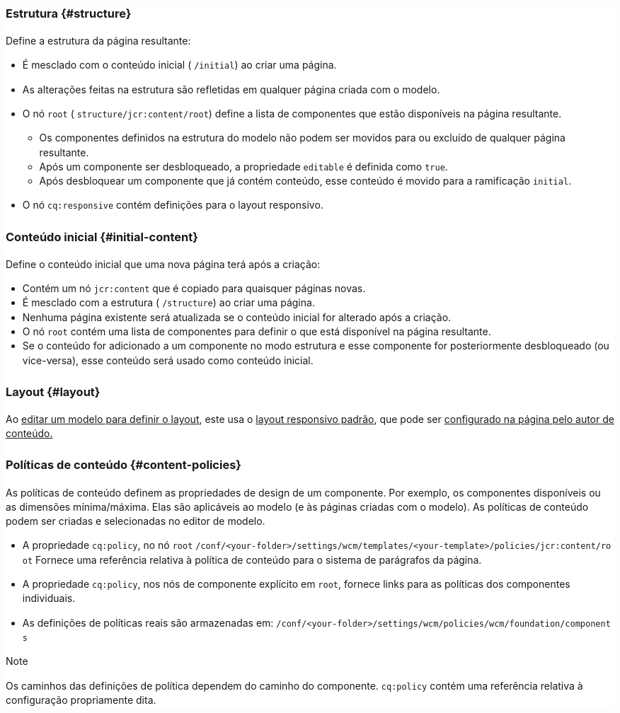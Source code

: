 ### Estrutura {#structure}

Define a estrutura da página resultante:

* É mesclado com o conteúdo inicial ( `/initial`) ao criar uma página.
* As alterações feitas na estrutura são refletidas em qualquer página criada com o modelo.
* O nó `root` ( `structure/jcr:content/root`) define a lista de componentes que estão disponíveis na página resultante.
   * Os componentes definidos na estrutura do modelo não podem ser movidos para ou excluído de qualquer página resultante.
   * Após um componente ser desbloqueado, a propriedade `editable` é definida como `true`.
   * Após desbloquear um componente que já contém conteúdo, esse conteúdo é movido para a ramificação `initial`.

* O nó `cq:responsive` contém definições para o layout responsivo.

### Conteúdo inicial {#initial-content}

Define o conteúdo inicial que uma nova página terá após a criação:

* Contém um nó `jcr:content` que é copiado para quaisquer páginas novas.
* É mesclado com a estrutura ( `/structure`) ao criar uma página.
* Nenhuma página existente será atualizada se o conteúdo inicial for alterado após a criação.
* O nó `root` contém uma lista de componentes para definir o que está disponível na página resultante.
* Se o conteúdo for adicionado a um componente no modo estrutura e esse componente for posteriormente desbloqueado (ou vice-versa), esse conteúdo será usado como conteúdo inicial.

### Layout {#layout}

Ao [editar um modelo para definir o layout](/help/sites-cloud/authoring/page-editor/templates.md), este usa o [layout responsivo padrão](/help/sites-cloud/administering/responsive-layout.md), que pode ser [configurado na página pelo autor de conteúdo.](/help/sites-cloud/authoring/page-editor/responsive-layout.md)

### Políticas de conteúdo {#content-policies}

As políticas de conteúdo definem as propriedades de design de um componente. Por exemplo, os componentes disponíveis ou as dimensões mínima/máxima. Elas são aplicáveis ao modelo (e às páginas criadas com o modelo). As políticas de conteúdo podem ser criadas e selecionadas no editor de modelo.

* A propriedade `cq:policy`, no nó `root`
  `/conf/<your-folder>/settings/wcm/templates/<your-template>/policies/jcr:content/root`
Fornece uma referência relativa à política de conteúdo para o sistema de parágrafos da página.

* A propriedade `cq:policy`, nos nós de componente explícito em `root`, fornece links para as políticas dos componentes individuais.

* As definições de políticas reais são armazenadas em:
  `/conf/<your-folder>/settings/wcm/policies/wcm/foundation/components`

>[!NOTE]
>
>Os caminhos das definições de política dependem do caminho do componente. `cq:policy` contém uma referência relativa à configuração propriamente dita.
